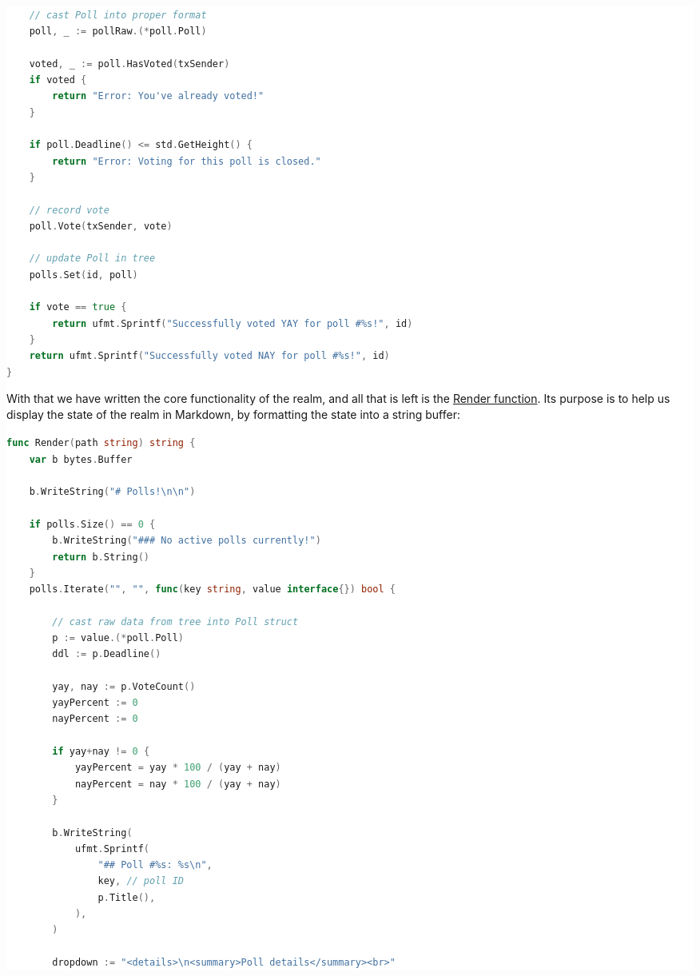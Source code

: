```go
	// cast Poll into proper format
	poll, _ := pollRaw.(*poll.Poll)

	voted, _ := poll.HasVoted(txSender)
	if voted {
		return "Error: You've already voted!"
	}

	if poll.Deadline() <= std.GetHeight() {
		return "Error: Voting for this poll is closed."
	}

	// record vote
	poll.Vote(txSender, vote)

	// update Poll in tree
	polls.Set(id, poll)

	if vote == true {
		return ufmt.Sprintf("Successfully voted YAY for poll #%s!", id)
	}
	return ufmt.Sprintf("Successfully voted NAY for poll #%s!", id)
}
```
With that we have written the core functionality of the realm, and all that is left is the [Render function](http://localhost:3000/explanation/realms). 
Its purpose is to help us display the state of the realm in Markdown, by formatting the state into a string buffer:

```go
func Render(path string) string {
	var b bytes.Buffer

	b.WriteString("# Polls!\n\n")

	if polls.Size() == 0 {
		b.WriteString("### No active polls currently!")
		return b.String()
	}
	polls.Iterate("", "", func(key string, value interface{}) bool {

		// cast raw data from tree into Poll struct
		p := value.(*poll.Poll)
		ddl := p.Deadline()

		yay, nay := p.VoteCount()
		yayPercent := 0
		nayPercent := 0

		if yay+nay != 0 {
			yayPercent = yay * 100 / (yay + nay)
			nayPercent = nay * 100 / (yay + nay)
		}

		b.WriteString(
			ufmt.Sprintf(
				"## Poll #%s: %s\n",
				key, // poll ID
				p.Title(),
			),
		)

		dropdown := "<details>\n<summary>Poll details</summary><br>"

```